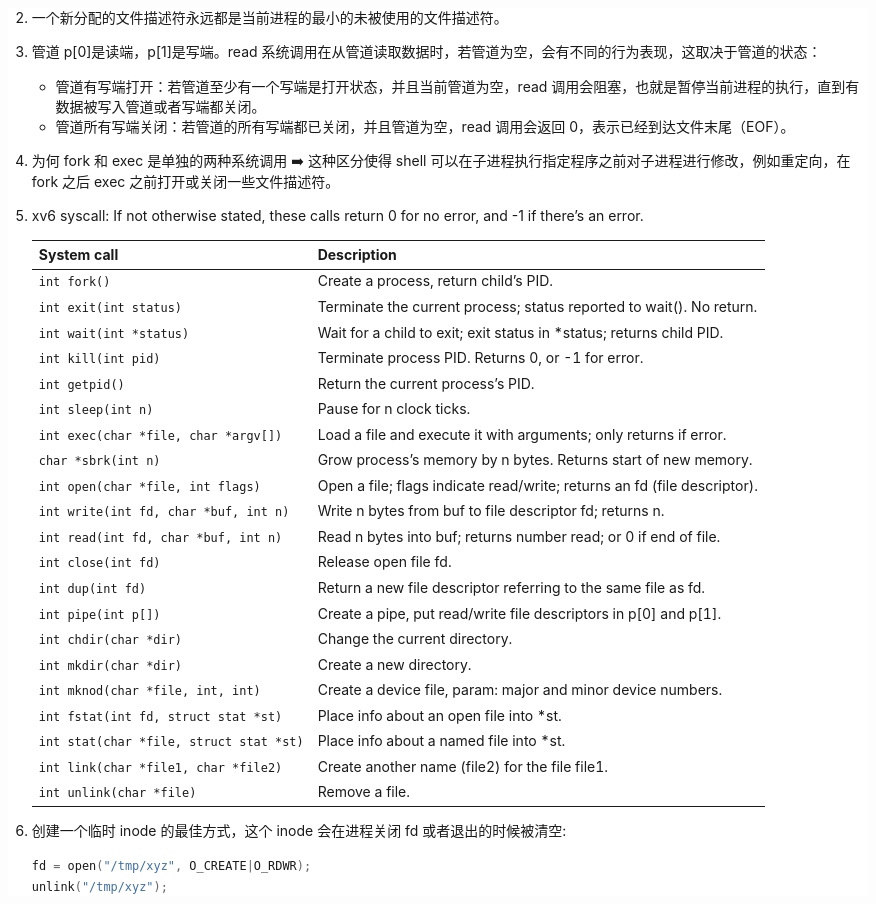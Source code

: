 2. 一个新分配的文件描述符永远都是当前进程的最小的未被使用的文件描述符。

3. 管道 p[0]是读端，p[1]是写端。read 系统调用在从管道读取数据时，若管道为空，会有不同的行为表现，这取决于管道的状态：

    - 管道有写端打开：若管道至少有一个写端是打开状态，并且当前管道为空，read 调用会阻塞，也就是暂停当前进程的执行，直到有数据被写入管道或者写端都关闭。
    - 管道所有写端关闭：若管道的所有写端都已关闭，并且管道为空，read 调用会返回 0，表示已经到达文件末尾（EOF）。

3. 为何 fork 和 exec 是单独的两种系统调用 ➡️ 这种区分使得 shell 可以在子进程执行指定程序之前对子进程进行修改，例如重定向，在 fork 之后 exec 之前打开或关闭一些文件描述符。

4. xv6 syscall: If not otherwise stated, these calls return 0 for no error, and -1 if
there’s an error.

    | System call | Description | 
    | --- | --- | 
    | `int fork()` | Create a process, return child’s PID. | 
    | `int exit(int status)` | Terminate the current process; status reported to wait(). No return. | 
    | `int wait(int *status)` | Wait for a child to exit; exit status in *status; returns child PID. | 
    | `int kill(int pid)` | Terminate process PID. Returns 0, or -1 for error. | 
    | `int getpid()` | Return the current process’s PID. | 
    | `int sleep(int n)` | Pause for n clock ticks. | 
    | `int exec(char *file, char *argv[])` | Load a file and execute it with arguments; only returns if error. | 
    | `char *sbrk(int n)` | Grow process’s memory by n bytes. Returns start of new memory. | 
    | `int open(char *file, int flags)` | Open a file; flags indicate read/write; returns an fd (file descriptor). | 
    | `int write(int fd, char *buf, int n)` | Write n bytes from buf to file descriptor fd; returns n. | 
    | `int read(int fd, char *buf, int n)` | Read n bytes into buf; returns number read; or 0 if end of file. | 
    | `int close(int fd)` | Release open file fd. | 
    | `int dup(int fd)` | Return a new file descriptor referring to the same file as fd. | 
    | `int pipe(int p[])` | Create a pipe, put read/write file descriptors in p[0] and p[1]. | 
    | `int chdir(char *dir)` | Change the current directory. | 
    | `int mkdir(char *dir)` | Create a new directory. | 
    | `int mknod(char *file, int, int)` | Create a device file, param: major and minor device numbers. | 
    | `int fstat(int fd, struct stat *st)` | Place info about an open file into *st. | 
    | `int stat(char *file, struct stat *st)` | Place info about a named file into *st. | 
    | `int link(char *file1, char *file2)` | Create another name (file2) for the file file1. | 
    | `int unlink(char *file)` | Remove a file. |

5. 创建一个临时 inode 的最佳方式，这个 inode 会在进程关闭 fd 或者退出的时候被清空:

    ```c
    fd = open("/tmp/xyz", O_CREATE|O_RDWR);
    unlink("/tmp/xyz");
    ```
